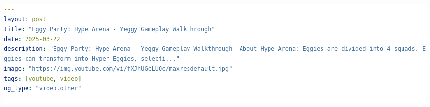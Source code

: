 ```yaml
---
layout: post
title: "Eggy Party: Hype Arena - Yeggy Gameplay Walkthrough"
date: 2025-03-22
description: "Eggy Party: Hype Arena - Yeggy Gameplay Walkthrough  About Hype Arena: Eggies are divided into 4 squads. Eggies can transform into Hyper Eggies, selecti..."
image: "https://img.youtube.com/vi/fXJhUGcLUQc/maxresdefault.jpg"
tags: [youtube, video]
og_type: "video.other"
---
```


<script type="application/ld+json">
{
  "@context": "http://schema.org",
  "@type": "VideoObject",
  "name": "Eggy Party: Hype Arena - Yeggy Gameplay Walkthrough",
  "description": "Eggy Party: Hype Arena - Yeggy Gameplay Walkthrough  About Hype Arena: Eggies are divided into 4 squads. Eggies can transform into Hyper Eggies, selecting Hype Cards each round to power up. They will then be teleported to the battlefield to fight another squad. Hyper Eggies, TRANSFORM!  About Eggy Party:  Eggy Party is a popular party game developed by NetEase Games. Welcome to the Eggyverse! A world full of party and play! Create your own maps to enjoy with your friends! Team up with other cute Eggies! Dive into this Egg-citing Eggyverse!  Eggy Party Creator Program: #EggyTrendCreatorIncentiveProgram #RimeLightSeason  Eggy Party \u00a9 & \u2122 NetEase, Inc. All Rights Reserved.  #EggyParty #HypeArena #Yeggy",
  "thumbnailUrl": "https://img.youtube.com/vi/fXJhUGcLUQc/maxresdefault.jpg",
  "uploadDate": "2025-03-22T04:35:20Z",
  "embedUrl": "https://www.youtube.com/embed/fXJhUGcLUQc",
  "publisher": {
    "@type": "Person",
    "name": "Celo Zaga"
  },
  "mainEntityOfPage": {
    "@type": "WebPage",
    "@id": "https://celozaga.github.io/2025/03/22/eggy-party-hype-arena-yeggy-gameplay-walkthrough-fXJhUGcLUQc.html"
  },
  "duration": "PT0M0S"
}
</script>

<script type="application/ld+json">
{
  "@context": "http://schema.org",
  "@type": "BlogPosting",
  "headline": "Eggy Party: Hype Arena - Yeggy Gameplay Walkthrough",
  "image": "https://img.youtube.com/vi/fXJhUGcLUQc/maxresdefault.jpg",
  "publisher": {
    "@type": "Person",
    "name": "Celo Zaga"
  },
  "url": "https://celozaga.github.io/2025/03/22/eggy-party-hype-arena-yeggy-gameplay-walkthrough-fXJhUGcLUQc.html",
  "datePublished": "2025-03-22T04:35:20Z",
  "dateCreated": "2025-03-22T04:35:20Z",
  "dateModified": "2025-03-22T04:35:20Z",
  "description": "Eggy Party: Hype Arena - Yeggy Gameplay Walkthrough  About Hype Arena: Eggies are divided into 4 squads. Eggies can transform into Hyper Eggies, selecti...",
  "author": {
    "@type": "Person",
    "name": "Celo Zaga"
  },
  "mainEntityOfPage": {